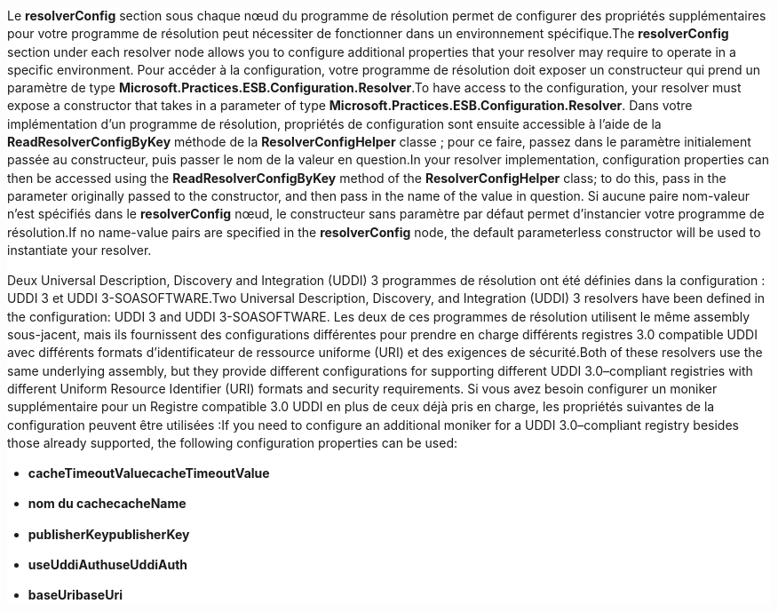  <span data-ttu-id="1f7a7-115">Le **resolverConfig** section sous chaque nœud du programme de résolution permet de configurer des propriétés supplémentaires pour votre programme de résolution peut nécessiter de fonctionner dans un environnement spécifique.</span><span class="sxs-lookup"><span data-stu-id="1f7a7-115">The **resolverConfig** section under each resolver node allows you to configure additional properties that your resolver may require to operate in a specific environment.</span></span> <span data-ttu-id="1f7a7-116">Pour accéder à la configuration, votre programme de résolution doit exposer un constructeur qui prend un paramètre de type **Microsoft.Practices.ESB.Configuration.Resolver**.</span><span class="sxs-lookup"><span data-stu-id="1f7a7-116">To have access to the configuration, your resolver must expose a constructor that takes in a parameter of type **Microsoft.Practices.ESB.Configuration.Resolver**.</span></span> <span data-ttu-id="1f7a7-117">Dans votre implémentation d’un programme de résolution, propriétés de configuration sont ensuite accessible à l’aide de la **ReadResolverConfigByKey** méthode de la **ResolverConfigHelper** classe ; pour ce faire, passez dans le paramètre initialement passée au constructeur, puis passer le nom de la valeur en question.</span><span class="sxs-lookup"><span data-stu-id="1f7a7-117">In your resolver implementation, configuration properties can then be accessed using the **ReadResolverConfigByKey** method of the **ResolverConfigHelper** class; to do this, pass in the parameter originally passed to the constructor, and then pass in the name of the value in question.</span></span> <span data-ttu-id="1f7a7-118">Si aucune paire nom-valeur n’est spécifiés dans le **resolverConfig** nœud, le constructeur sans paramètre par défaut permet d’instancier votre programme de résolution.</span><span class="sxs-lookup"><span data-stu-id="1f7a7-118">If no name-value pairs are specified in the **resolverConfig** node, the default parameterless constructor will be used to instantiate your resolver.</span></span>  
  
 <span data-ttu-id="1f7a7-119">Deux Universal Description, Discovery and Integration (UDDI) 3 programmes de résolution ont été définies dans la configuration : UDDI 3 et UDDI 3-SOASOFTWARE.</span><span class="sxs-lookup"><span data-stu-id="1f7a7-119">Two Universal Description, Discovery, and Integration (UDDI) 3 resolvers have been defined in the configuration: UDDI 3 and UDDI 3-SOASOFTWARE.</span></span> <span data-ttu-id="1f7a7-120">Les deux de ces programmes de résolution utilisent le même assembly sous-jacent, mais ils fournissent des configurations différentes pour prendre en charge différents registres 3.0 compatible UDDI avec différents formats d’identificateur de ressource uniforme (URI) et des exigences de sécurité.</span><span class="sxs-lookup"><span data-stu-id="1f7a7-120">Both of these resolvers use the same underlying assembly, but they provide different configurations for supporting different UDDI 3.0–compliant registries with different Uniform Resource Identifier (URI) formats and security requirements.</span></span> <span data-ttu-id="1f7a7-121">Si vous avez besoin configurer un moniker supplémentaire pour un Registre compatible 3.0 UDDI en plus de ceux déjà pris en charge, les propriétés suivantes de la configuration peuvent être utilisées :</span><span class="sxs-lookup"><span data-stu-id="1f7a7-121">If you need to configure an additional moniker for a UDDI 3.0–compliant registry besides those already supported, the following configuration properties can be used:</span></span>  
  
-   <span data-ttu-id="1f7a7-122">**cacheTimeoutValue**</span><span class="sxs-lookup"><span data-stu-id="1f7a7-122">**cacheTimeoutValue**</span></span>  
  
-   <span data-ttu-id="1f7a7-123">**nom du cache**</span><span class="sxs-lookup"><span data-stu-id="1f7a7-123">**cacheName**</span></span>  
  
-   <span data-ttu-id="1f7a7-124">**publisherKey**</span><span class="sxs-lookup"><span data-stu-id="1f7a7-124">**publisherKey**</span></span>  
  
-   <span data-ttu-id="1f7a7-125">**useUddiAuth**</span><span class="sxs-lookup"><span data-stu-id="1f7a7-125">**useUddiAuth**</span></span>  
  
-   <span data-ttu-id="1f7a7-126">**baseUri**</span><span class="sxs-lookup"><span data-stu-id="1f7a7-126">**baseUri**</span></span>  
  
